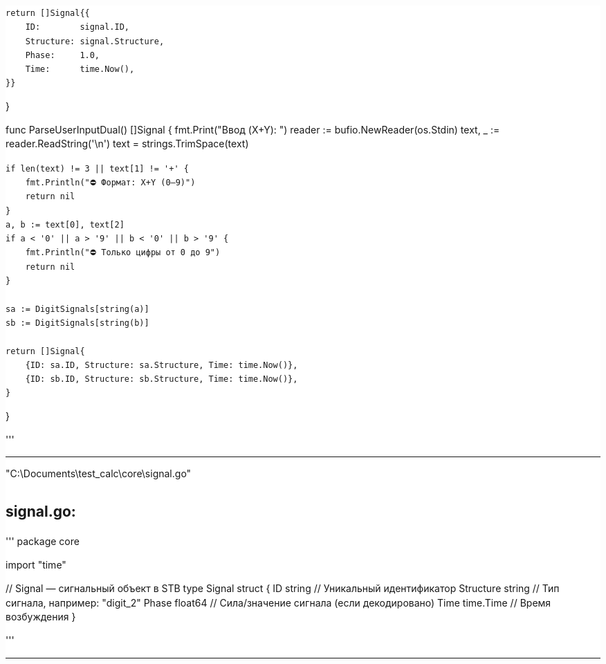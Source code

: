 	return []Signal{{
		ID:        signal.ID,
		Structure: signal.Structure,
		Phase:     1.0,
		Time:      time.Now(),
	}}
}

func ParseUserInputDual() []Signal {
	fmt.Print("Ввод (X+Y): ")
	reader := bufio.NewReader(os.Stdin)
	text, _ := reader.ReadString('\n')
	text = strings.TrimSpace(text)

	if len(text) != 3 || text[1] != '+' {
		fmt.Println("⛔ Формат: X+Y (0–9)")
		return nil
	}
	a, b := text[0], text[2]
	if a < '0' || a > '9' || b < '0' || b > '9' {
		fmt.Println("⛔ Только цифры от 0 до 9")
		return nil
	}

	sa := DigitSignals[string(a)]
	sb := DigitSignals[string(b)]

	return []Signal{
		{ID: sa.ID, Structure: sa.Structure, Time: time.Now()},
		{ID: sb.ID, Structure: sb.Structure, Time: time.Now()},
	}
}

'''

---

"C:\Documents\test_calc\core\signal.go"

## signal.go:

'''
package core

import "time"

// Signal — сигнальный объект в STB
type Signal struct {
	ID        string    // Уникальный идентификатор
	Structure string    // Тип сигнала, например: "digit_2"
	Phase     float64   // Сила/значение сигнала (если декодировано)
	Time      time.Time // Время возбуждения
}

'''

---
